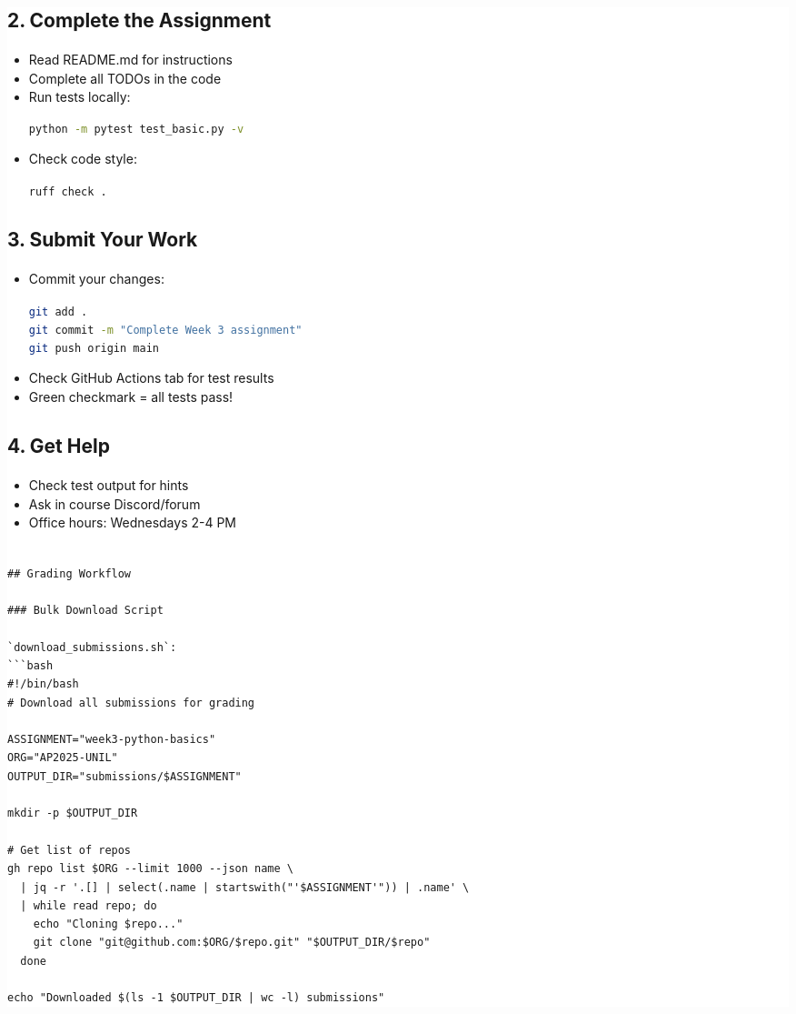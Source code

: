 ## 2. Complete the Assignment
- Read README.md for instructions
- Complete all TODOs in the code
- Run tests locally:
  ```bash
  python -m pytest test_basic.py -v
  ```
- Check code style:
  ```bash
  ruff check .
  ```

## 3. Submit Your Work
- Commit your changes:
  ```bash
  git add .
  git commit -m "Complete Week 3 assignment"
  git push origin main
  ```
- Check GitHub Actions tab for test results
- Green checkmark = all tests pass!

## 4. Get Help
- Check test output for hints
- Ask in course Discord/forum
- Office hours: Wednesdays 2-4 PM
```

## Grading Workflow

### Bulk Download Script

`download_submissions.sh`:
```bash
#!/bin/bash
# Download all submissions for grading

ASSIGNMENT="week3-python-basics"
ORG="AP2025-UNIL"
OUTPUT_DIR="submissions/$ASSIGNMENT"

mkdir -p $OUTPUT_DIR

# Get list of repos
gh repo list $ORG --limit 1000 --json name \
  | jq -r '.[] | select(.name | startswith("'$ASSIGNMENT'")) | .name' \
  | while read repo; do
    echo "Cloning $repo..."
    git clone "git@github.com:$ORG/$repo.git" "$OUTPUT_DIR/$repo"
  done

echo "Downloaded $(ls -1 $OUTPUT_DIR | wc -l) submissions"
```
